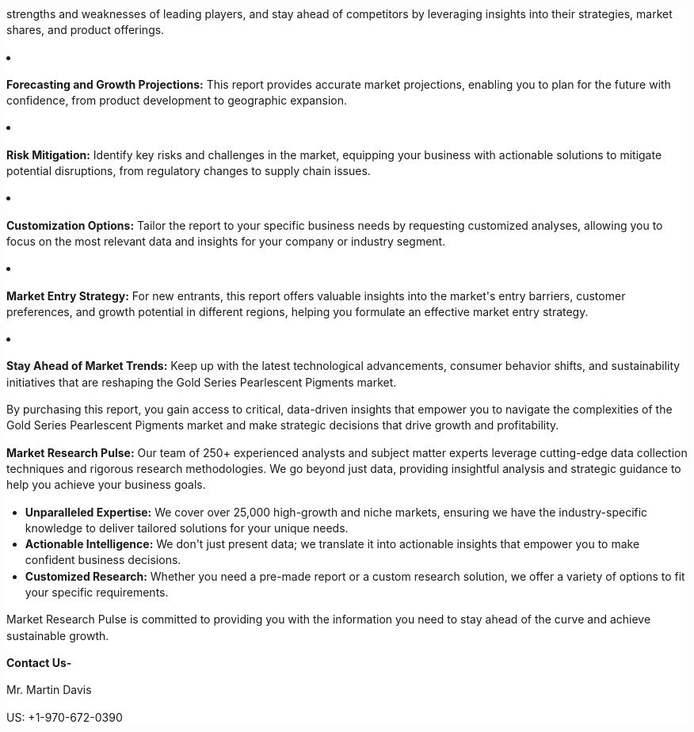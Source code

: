 strengths and weaknesses of leading players, and stay ahead of competitors by leveraging insights into their strategies, market shares, and product offerings.</p></li><li><p><strong>Forecasting and Growth Projections:</strong> This report provides accurate market projections, enabling you to plan for the future with confidence, from product development to geographic expansion.</p></li><li><p><strong>Risk Mitigation:</strong> Identify key risks and challenges in the market, equipping your business with actionable solutions to mitigate potential disruptions, from regulatory changes to supply chain issues.</p></li><li><p><strong>Customization Options:</strong> Tailor the report to your specific business needs by requesting customized analyses, allowing you to focus on the most relevant data and insights for your company or industry segment.</p></li><li><p><strong>Market Entry Strategy:</strong> For new entrants, this report offers valuable insights into the market's entry barriers, customer preferences, and growth potential in different regions, helping you formulate an effective market entry strategy.</p></li><li><p><strong>Stay Ahead of Market Trends:</strong> Keep up with the latest technological advancements, consumer behavior shifts, and sustainability initiatives that are reshaping the Gold Series Pearlescent Pigments market.</p></li></ol><p>By purchasing this report, you gain access to critical, data-driven insights that empower you to navigate the complexities of the Gold Series Pearlescent Pigments market and make strategic decisions that drive growth and profitability.</p><p><strong>Market Research Pulse:</strong>&nbsp;Our team of 250+ experienced analysts and subject matter experts leverage cutting-edge data collection techniques and rigorous research methodologies. We go beyond just data, providing insightful analysis and strategic guidance to help you achieve your business goals.</p><ul><li><strong>Unparalleled Expertise:</strong>&nbsp;We cover over 25,000 high-growth and niche markets, ensuring we have the industry-specific knowledge to deliver tailored solutions for your unique needs.</li><li><strong>Actionable Intelligence:</strong>&nbsp;We don't just present data; we translate it into actionable insights that empower you to make confident business decisions.</li><li><strong>Customized Research:</strong>&nbsp;Whether you need a pre-made report or a custom research solution, we offer a variety of options to fit your specific requirements.</li></ul><p>Market Research Pulse is committed to providing you with the information you need to stay ahead of the curve and achieve sustainable growth.</p><p><strong>Contact Us-</strong></p><p>Mr. Martin Davis</p><p>US: +1-970-672-0390</p>
